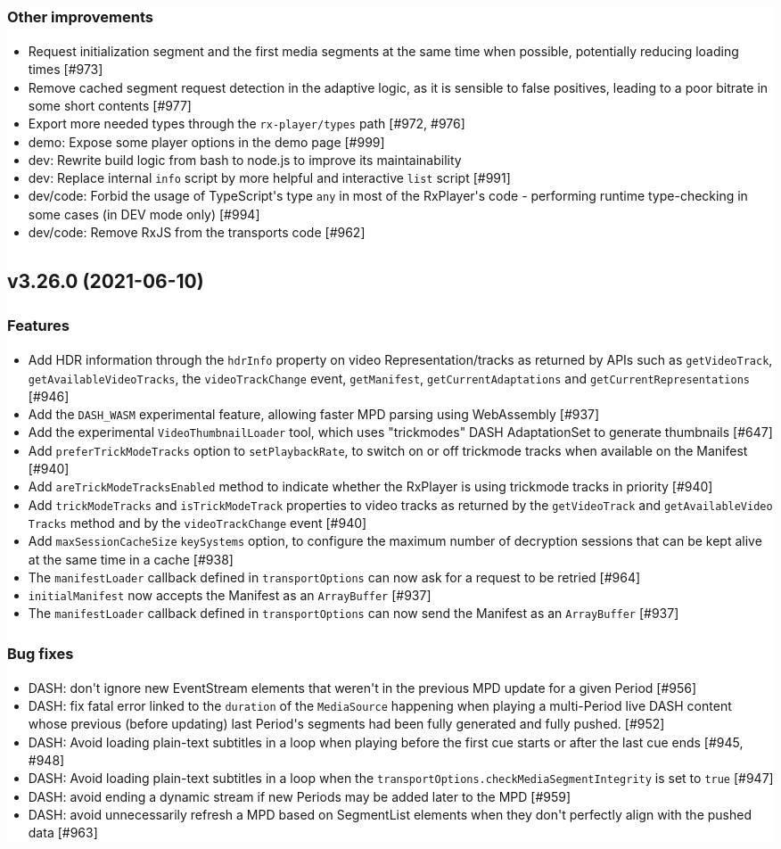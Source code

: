 ### Other improvements

-   Request initialization segment and the first media segments at the same time when
    possible, potentially reducing loading times [#973]
-   Remove cached segment request detection in the adaptive logic, as it is sensible to
    false positives, leading to a poor bitrate in some short contents [#977]
-   Export more needed types through the `rx-player/types` path [#972, #976]
-   demo: Expose some player options in the demo page [#999]
-   dev: Rewrite build logic from bash to node.js to improve its maintainability
-   dev: Replace internal `info` script by more helpful and interactive `list` script
    [#991]
-   dev/code: Forbid the usage of TypeScript's type `any` in most of the RxPlayer's code -
    performing runtime type-checking in some cases (in DEV mode only) [#994]
-   dev/code: Remove RxJS from the transports code [#962]

## v3.26.0 (2021-06-10)

### Features

-   Add HDR information through the `hdrInfo` property on video Representation/tracks as
    returned by APIs such as `getVideoTrack`, `getAvailableVideoTracks`, the
    `videoTrackChange` event, `getManifest`, `getCurrentAdaptations` and
    `getCurrentRepresentations` [#946]
-   Add the `DASH_WASM` experimental feature, allowing faster MPD parsing using
    WebAssembly [#937]
-   Add the experimental `VideoThumbnailLoader` tool, which uses "trickmodes" DASH
    AdaptationSet to generate thumbnails [#647]
-   Add `preferTrickModeTracks` option to `setPlaybackRate`, to switch on or off trickmode
    tracks when available on the Manifest [#940]
-   Add `areTrickModeTracksEnabled` method to indicate whether the RxPlayer is using
    trickmode tracks in priority [#940]
-   Add `trickModeTracks` and `isTrickModeTrack` properties to video tracks as returned by
    the `getVideoTrack` and `getAvailableVideoTracks` method and by the `videoTrackChange`
    event [#940]
-   Add `maxSessionCacheSize` `keySystems` option, to configure the maximum number of
    decryption sessions that can be kept alive at the same time in a cache [#938]
-   The `manifestLoader` callback defined in `transportOptions` can now ask for a request
    to be retried [#964]
-   `initialManifest` now accepts the Manifest as an `ArrayBuffer` [#937]
-   The `manifestLoader` callback defined in `transportOptions` can now send the Manifest
    as an `ArrayBuffer` [#937]

### Bug fixes

-   DASH: don't ignore new EventStream elements that weren't in the previous MPD update
    for a given Period [#956]
-   DASH: fix fatal error linked to the `duration` of the `MediaSource` happening when
    playing a multi-Period live DASH content whose previous (before updating) last
    Period's segments had been fully generated and fully pushed. [#952]
-   DASH: Avoid loading plain-text subtitles in a loop when playing before the first cue
    starts or after the last cue ends [#945, #948]
-   DASH: Avoid loading plain-text subtitles in a loop when the
    `transportOptions.checkMediaSegmentIntegrity` is set to `true` [#947]
-   DASH: avoid ending a dynamic stream if new Periods may be added later to the MPD
    [#959]
-   DASH: avoid unnecessarily refresh a MPD based on SegmentList elements when they don't
    perfectly align with the pushed data [#963]
